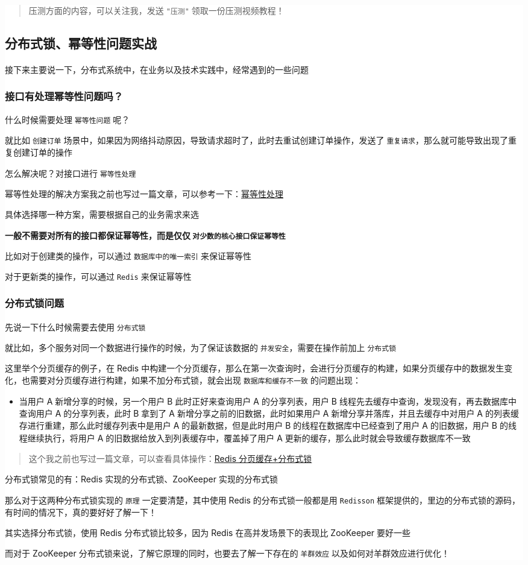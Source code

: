 > 压测方面的内容，可以关注我，发送 `"压测"` 领取一份压测视频教程！







## 分布式锁、幂等性问题实战

接下来主要说一下，分布式系统中，在业务以及技术实践中，经常遇到的一些问题



### 接口有处理幂等性问题吗？

什么时候需要处理 `幂等性问题` 呢？

就比如 `创建订单` 场景中，如果因为网络抖动原因，导致请求超时了，此时去重试创建订单操作，发送了 `重复请求`，那么就可能导致出现了重复创建订单的操作

怎么解决呢？对接口进行 `幂等性处理`

幂等性处理的解决方案我之前也写过一篇文章，可以参考一下：[幂等性处理](https://blog.csdn.net/qq_45260619/article/details/135496803?ops_request_misc=%257B%2522request%255Fid%2522%253A%2522170512592016800188556884%2522%252C%2522scm%2522%253A%252220140713.130102334.pc%255Fblog.%2522%257D&request_id=170512592016800188556884&biz_id=0&utm_medium=distribute.pc_search_result.none-task-blog-2~blog~first_rank_ecpm_v1~rank_v31_ecpm-1-135496803-null-null.nonecase&utm_term=%E5%B9%82%E7%AD%89&spm=1018.2226.3001.4450)

具体选择哪一种方案，需要根据自己的业务需求来选

**一般不需要对所有的接口都保证幂等性，而是仅仅 `对少数的核心接口保证幂等性`**

比如对于创建类的操作，可以通过 `数据库中的唯一索引` 来保证幂等性

对于更新类的操作，可以通过 `Redis` 来保证幂等性





### 分布式锁问题

先说一下什么时候需要去使用 `分布式锁`

就比如，多个服务对同一个数据进行操作的时候，为了保证该数据的 `并发安全`，需要在操作前加上 `分布式锁`

这里举个分页缓存的例子，在 Redis 中构建一个分页缓存，那么在第一次查询时，会进行分页缓存的构建，如果分页缓存中的数据发生变化，也需要对分页缓存进行构建，如果不加分布式锁，就会出现 `数据库和缓存不一致` 的问题出现：

- 当用户 A 新增分享的时候，另一个用户 B 此时正好来查询用户 A 的分享列表，用户 B 线程先去缓存中查询，发现没有，再去数据库中查询用户 A 的分享列表，此时 B 拿到了 A 新增分享之前的旧数据，此时如果用户 A 新增分享并落库，并且去缓存中对用户 A 的列表缓存进行重建，那么此时缓存列表中是用户 A 的最新数据，但是此时用户 B 的线程在数据库中已经查到了用户 A 的旧数据，用户 B 的线程继续执行，将用户 A 的旧数据给放入到列表缓存中，覆盖掉了用户 A 更新的缓存，那么此时就会导致缓存数据库不一致

> 这个我之前也写过一篇文章，可以查看具体操作：[Redis 分页缓存+分布式锁](https://blog.csdn.net/qq_45260619/article/details/134710594)

分布式锁常见的有：Redis 实现的分布式锁、ZooKeeper 实现的分布式锁

那么对于这两种分布式锁实现的 `原理` 一定要清楚，其中使用 Redis 的分布式锁一般都是用 `Redisson` 框架提供的，里边的分布式锁的源码，有时间的情况下，真的要好好了解一下！

其实选择分布式锁，使用 Redis 分布式锁比较多，因为 Redis 在高并发场景下的表现比 ZooKeeper 要好一些

而对于 ZooKeeper 分布式锁来说，了解它原理的同时，也要去了解一下存在的 `羊群效应` 以及如何对羊群效应进行优化！

